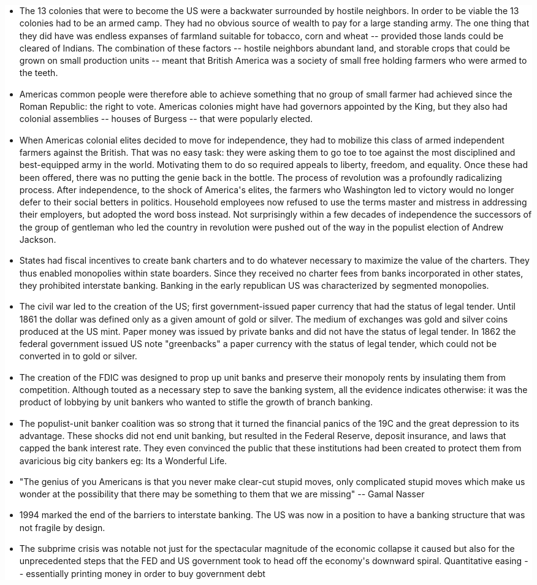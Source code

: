 - The 13 colonies that were to become the US were a backwater surrounded by hostile neighbors.  In order to be viable the 13 colonies had to be an armed camp. They had no obvious source of wealth to pay for a large standing army. The one thing that they did have was endless expanses of farmland suitable for tobacco, corn and wheat -- provided those lands could be cleared of Indians. The combination of these factors -- hostile neighbors abundant land, and storable crops that could be grown on small production units -- meant that British America was a society of small free holding farmers who were armed to the teeth.

- Americas common people were therefore able to achieve something that no group of small farmer had achieved since the Roman Republic: the right to vote. Americas colonies might have had governors appointed by the King, but they also had colonial assemblies -- houses of Burgess -- that were popularly elected.

- When Americas colonial elites decided to move for independence, they had to mobilize this class of armed independent farmers against the British. That was no easy task: they were asking them to go toe to toe against the most disciplined and best-equipped army in the world. Motivating them to do so required appeals to liberty, freedom, and equality. Once these had been offered, there was no putting the genie back in the bottle. The process of revolution was a profoundly radicalizing process. After independence, to the shock of America's elites, the farmers who Washington led to victory would no longer defer to their social betters in politics. Household employees now refused to use the terms master and mistress in addressing their employers, but adopted the word boss instead.  Not surprisingly within a few decades of independence the successors of the group of gentleman who led the country in revolution were pushed out of the way in the populist election of Andrew Jackson.

- States had fiscal incentives to create bank charters and to do whatever necessary to maximize the value of the charters. They thus enabled monopolies within state boarders. Since they received no charter fees from banks incorporated in other states, they prohibited interstate banking. Banking in the early republican US was characterized by segmented monopolies.

- The civil war led to the creation of the US; first government-issued paper currency that had the status of legal tender. Until 1861 the dollar was defined only as a given amount of gold or silver. The medium of exchanges was gold and silver coins produced at the US mint. Paper money was issued by private banks and did not have the status of legal tender. In 1862 the federal government issued US note "greenbacks" a paper currency with the status of legal tender, which could not be converted in to gold or silver.

- The creation of the FDIC was designed to prop up unit banks and preserve their monopoly rents by insulating them from competition. Although touted as a necessary step to save the banking system, all the evidence indicates otherwise: it was the product of lobbying by unit bankers who wanted to stifle the growth of branch banking.

- The populist-unit banker coalition was so strong that it turned the financial panics of the 19C  and the great depression to its advantage. These shocks did not end unit banking, but resulted in the Federal Reserve, deposit insurance, and laws that capped the bank interest rate. They even convinced the public that these institutions had been created to protect them from avaricious big city bankers eg: Its a Wonderful Life.

- "The genius of you Americans is that you never make clear-cut stupid moves, only complicated stupid moves which make us wonder at the possibility that there may be something to them that we are missing" -- Gamal Nasser

- 1994 marked the end of the barriers to interstate banking. The US was now in a position to have a banking structure that was not fragile by design.

- The subprime crisis was notable not just for the spectacular magnitude of the economic collapse it caused but also for the unprecedented steps that the FED and US government took to head off the economy's downward spiral. Quantitative easing -- essentially printing money in order to buy government debt
